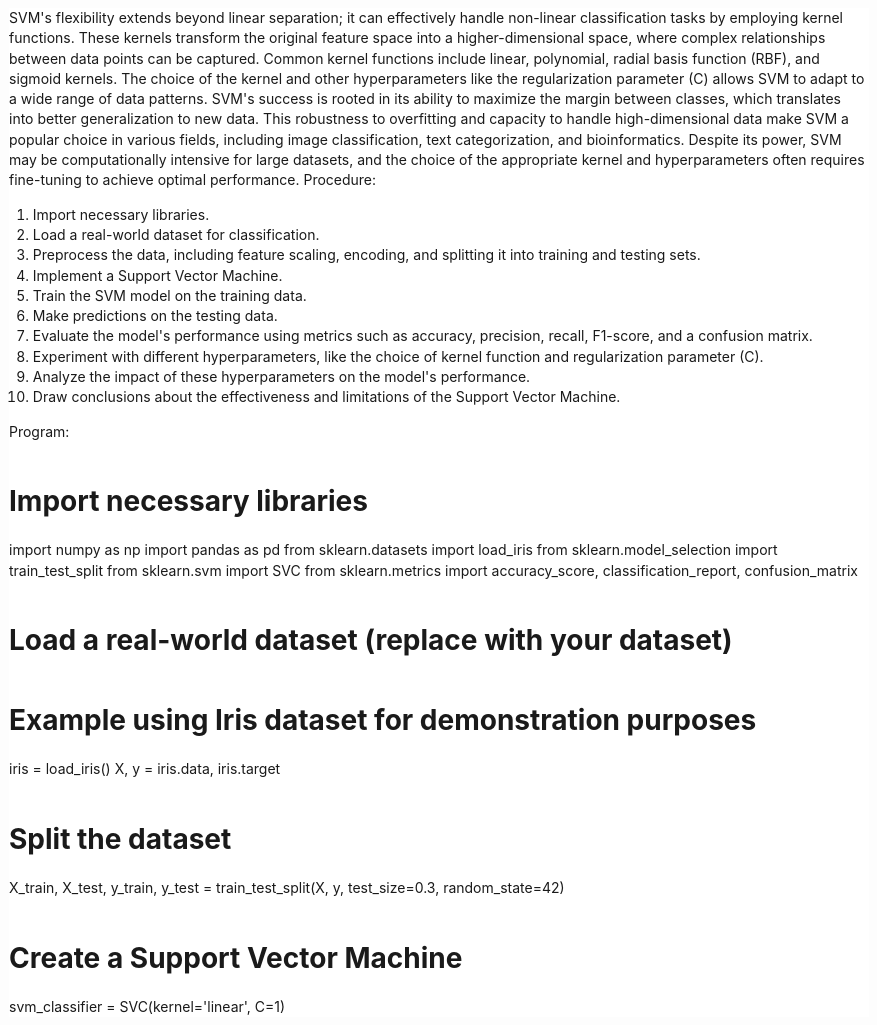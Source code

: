 SVM's flexibility extends beyond linear separation; it can effectively handle non-linear classification tasks by employing kernel functions. These kernels transform the original feature space into a higher-dimensional space, where complex relationships between data points can be captured. Common kernel functions include linear, polynomial, radial basis function (RBF), and sigmoid kernels. The choice of the kernel and other hyperparameters like the regularization parameter (C) allows SVM to adapt to a wide range of data patterns.
SVM's success is rooted in its ability to maximize the margin between classes, which translates into better generalization to new data. This robustness to overfitting and capacity to handle high-dimensional data make SVM a popular choice in various fields, including image classification, text categorization, and bioinformatics. Despite its power, SVM may be computationally intensive for large datasets, and the choice of the appropriate kernel and hyperparameters often requires fine-tuning to achieve optimal performance. 
Procedure:
1. Import necessary libraries.
2. Load a real-world dataset for classification.
3. Preprocess the data, including feature scaling, encoding, and splitting it into training and testing sets.
4. Implement a Support Vector Machine.
5. Train the SVM model on the training data.
6. Make predictions on the testing data.
7. Evaluate the model's performance using metrics such as accuracy, precision, recall, F1-score, and a confusion matrix.
8. Experiment with different hyperparameters, like the choice of kernel function and regularization parameter (C).
9. Analyze the impact of these hyperparameters on the model's performance.
10. Draw conclusions about the effectiveness and limitations of the Support Vector Machine.

Program:
# Import necessary libraries
import numpy as np
import pandas as pd
from sklearn.datasets import load_iris
from sklearn.model_selection import train_test_split
from sklearn.svm import SVC
from sklearn.metrics import accuracy_score, classification_report, confusion_matrix

# Load a real-world dataset (replace with your dataset)
# Example using Iris dataset for demonstration purposes
iris = load_iris()
X, y = iris.data, iris.target

# Split the dataset
X_train, X_test, y_train, y_test = train_test_split(X, y, test_size=0.3, random_state=42)

# Create a Support Vector Machine
svm_classifier = SVC(kernel='linear', C=1)
